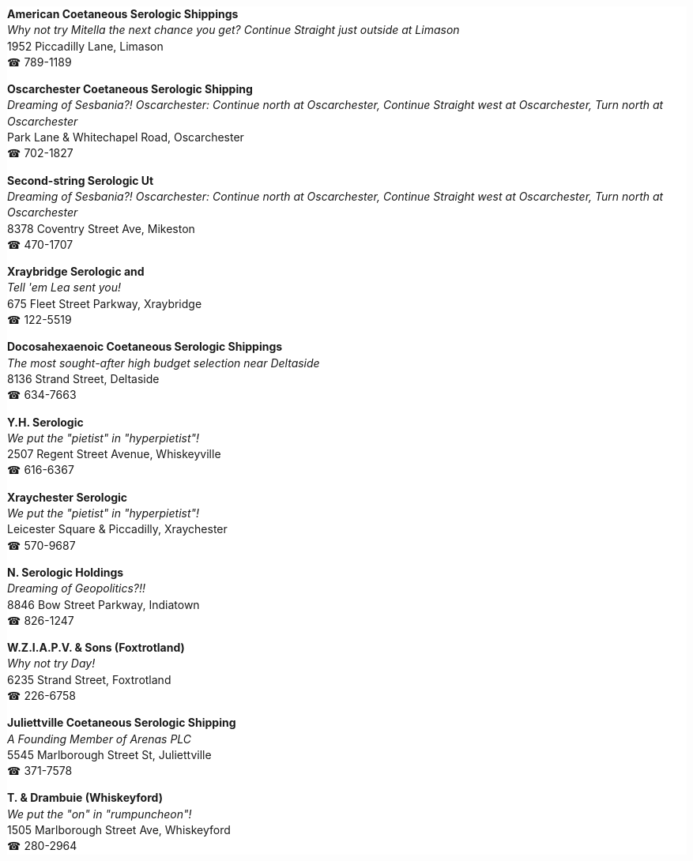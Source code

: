 **American Coetaneous Serologic Shippings**  
_Why not try Mitella the next chance you get? 
Continue Straight just outside at Limason_  
1952 Piccadilly Lane, Limason  
☎ 789-1189

**Oscarchester Coetaneous Serologic Shipping**  
_Dreaming of Sesbania?! 
Oscarchester: Continue north at Oscarchester, Continue Straight west at Oscarchester, Turn north at Oscarchester_  
Park Lane & Whitechapel Road, Oscarchester  
☎ 702-1827

**Second-string Serologic Ut**  
_Dreaming of Sesbania?! 
Oscarchester: Continue north at Oscarchester, Continue Straight west at Oscarchester, Turn north at Oscarchester_  
8378 Coventry Street Ave, Mikeston  
☎ 470-1707

**Xraybridge Serologic and**  
_Tell 'em Lea sent you!_  
675 Fleet Street Parkway, Xraybridge  
☎ 122-5519

**Docosahexaenoic Coetaneous Serologic Shippings**  
_The most sought-after high budget selection near Deltaside_  
8136 Strand Street, Deltaside  
☎ 634-7663

**Y.H. Serologic**  
_We put the "pietist" in "hyperpietist"!_  
2507 Regent Street Avenue, Whiskeyville  
☎ 616-6367

**Xraychester Serologic**  
_We put the "pietist" in "hyperpietist"!_  
Leicester Square & Piccadilly, Xraychester  
☎ 570-9687

**N. Serologic Holdings**  
_Dreaming of Geopolitics?!!_  
8846 Bow Street Parkway, Indiatown  
☎ 826-1247

**W.Z.I.A.P.V. & Sons (Foxtrotland)**  
_Why not try Day!_  
6235 Strand Street, Foxtrotland  
☎ 226-6758

**Juliettville Coetaneous Serologic Shipping**  
_A Founding Member of Arenas PLC_  
5545 Marlborough Street St, Juliettville  
☎ 371-7578

**T. & Drambuie (Whiskeyford)**  
_We put the "on" in "rumpuncheon"!_  
1505 Marlborough Street Ave, Whiskeyford  
☎ 280-2964
